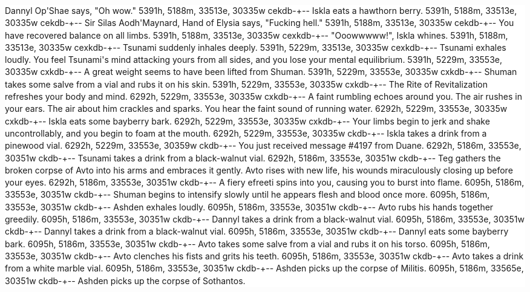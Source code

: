 Dannyl Op'Shae says, "Oh wow."
5391h, 5188m, 33513e, 30335w cekdb-+--
Iskla eats a hawthorn berry.
5391h, 5188m, 33513e, 30335w cekdb-+--
Sir Silas Aodh'Maynard, Hand of Elysia says, "Fucking hell."
5391h, 5188m, 33513e, 30335w cekdb-+--
You have recovered balance on all limbs.
5391h, 5188m, 33513e, 30335w cexkdb-+--
"Ooowwwww!", Iskla whines.
5391h, 5188m, 33513e, 30335w cexkdb-+--
Tsunami suddenly inhales deeply.
5391h, 5229m, 33513e, 30335w cexkdb-+--
Tsunami exhales loudly.
You feel Tsunami's mind attacking yours from all sides, and you lose your 
mental equilibrium.
5391h, 5229m, 33553e, 30335w cxkdb-+--
A great weight seems to have been lifted from Shuman.
5391h, 5229m, 33553e, 30335w cxkdb-+--
Shuman takes some salve from a vial and rubs it on his skin.
5391h, 5229m, 33553e, 30335w cxkdb-+--
The Rite of Revitalization refreshes your body and mind.
6292h, 5229m, 33553e, 30335w cxkdb-+--
A faint rumbling echoes around you.
The air rushes in your ears.
The air about him crackles and sparks.
You hear the faint sound of running water.
6292h, 5229m, 33553e, 30335w cxkdb-+--
Iskla eats some bayberry bark.
6292h, 5229m, 33553e, 30335w cxkdb-+--
Your limbs begin to jerk and shake uncontrollably, and you begin to foam at the
mouth.
6292h, 5229m, 33553e, 30335w ckdb-+--
Iskla takes a drink from a pinewood vial.
6292h, 5229m, 33553e, 30359w ckdb-+--
You just received message #4197 from Duane.
6292h, 5186m, 33553e, 30351w ckdb-+--
Tsunami takes a drink from a black-walnut vial.
6292h, 5186m, 33553e, 30351w ckdb-+--
Teg gathers the broken corpse of Avto into his arms and embraces it gently.
Avto rises with new life, his wounds miraculously closing up before your eyes.
6292h, 5186m, 33553e, 30351w ckdb-+--
A fiery efreeti spins into you, causing you to burst into flame.
6095h, 5186m, 33553e, 30351w ckdb-+--
Shuman begins to intensify slowly until he appears flesh and blood once more.
6095h, 5186m, 33553e, 30351w ckdb-+--
Ashden exhales loudly.
6095h, 5186m, 33553e, 30351w ckdb-+--
Avto rubs his hands together greedily.
6095h, 5186m, 33553e, 30351w ckdb-+--
Dannyl takes a drink from a black-walnut vial.
6095h, 5186m, 33553e, 30351w ckdb-+--
Dannyl takes a drink from a black-walnut vial.
6095h, 5186m, 33553e, 30351w ckdb-+--
Dannyl eats some bayberry bark.
6095h, 5186m, 33553e, 30351w ckdb-+--
Avto takes some salve from a vial and rubs it on his torso.
6095h, 5186m, 33553e, 30351w ckdb-+--
Avto clenches his fists and grits his teeth.
6095h, 5186m, 33553e, 30351w ckdb-+--
Avto takes a drink from a white marble vial.
6095h, 5186m, 33553e, 30351w ckdb-+--
Ashden picks up the corpse of Militis.
6095h, 5186m, 33565e, 30351w ckdb-+--
Ashden picks up the corpse of Sothantos.